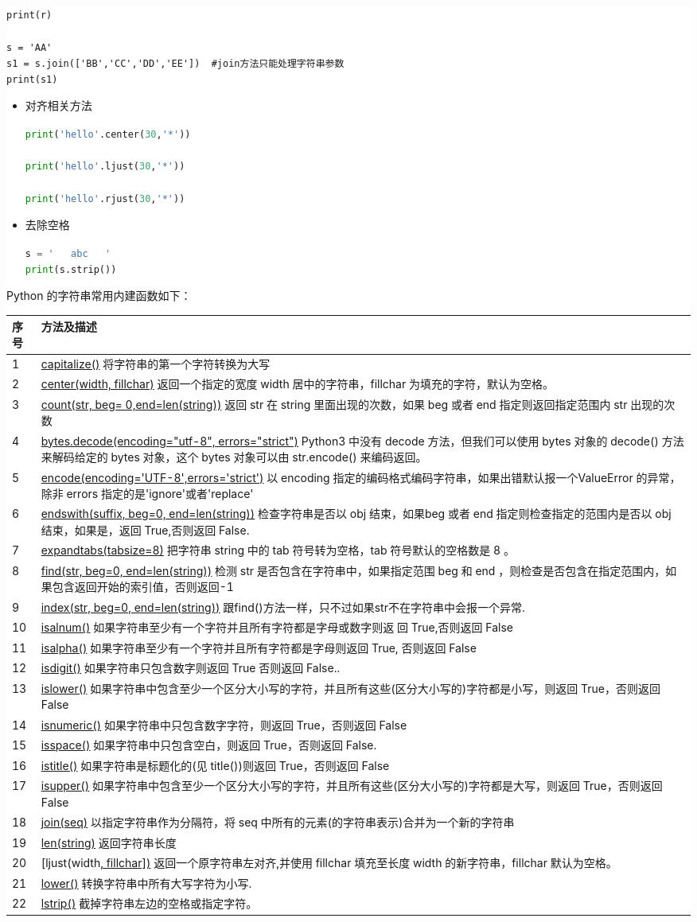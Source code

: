   ```
print(r)

s = 'AA'
s1 = s.join(['BB','CC','DD','EE'])  #join方法只能处理字符串参数
print(s1)
```

+ 对齐相关方法

  ```python
  print('hello'.center(30,'*'))
  
  print('hello'.ljust(30,'*'))
  
  print('hello'.rjust(30,'*'))
  ```

+ 去除空格

  ```python
  s = '   abc   '
  print(s.strip())
  ```

Python 的字符串常用内建函数如下：

| 序号 | 方法及描述                                                   |
| :--- | :----------------------------------------------------------- |
| 1    | [capitalize()](https://www.runoob.com/python3/python3-string-capitalize.html) 将字符串的第一个字符转换为大写 |
| 2    | [center(width, fillchar)](https://www.runoob.com/python3/python3-string-center.html) 返回一个指定的宽度 width 居中的字符串，fillchar 为填充的字符，默认为空格。 |
| 3    | [count(str, beg= 0,end=len(string))](https://www.runoob.com/python3/python3-string-count.html) 返回 str 在 string 里面出现的次数，如果 beg 或者 end 指定则返回指定范围内 str 出现的次数 |
| 4    | [bytes.decode(encoding="utf-8", errors="strict")](https://www.runoob.com/python3/python3-string-decode.html) Python3 中没有 decode 方法，但我们可以使用 bytes 对象的 decode() 方法来解码给定的 bytes 对象，这个 bytes 对象可以由 str.encode() 来编码返回。 |
| 5    | [encode(encoding='UTF-8',errors='strict')](https://www.runoob.com/python3/python3-string-encode.html) 以 encoding 指定的编码格式编码字符串，如果出错默认报一个ValueError 的异常，除非 errors 指定的是'ignore'或者'replace' |
| 6    | [endswith(suffix, beg=0, end=len(string))](https://www.runoob.com/python3/python3-string-endswith.html) 检查字符串是否以 obj 结束，如果beg 或者 end 指定则检查指定的范围内是否以 obj 结束，如果是，返回 True,否则返回 False. |
| 7    | [expandtabs(tabsize=8)](https://www.runoob.com/python3/python3-string-expandtabs.html) 把字符串 string 中的 tab 符号转为空格，tab 符号默认的空格数是 8 。 |
| 8    | [find(str, beg=0, end=len(string))](https://www.runoob.com/python3/python3-string-find.html) 检测 str 是否包含在字符串中，如果指定范围 beg 和 end ，则检查是否包含在指定范围内，如果包含返回开始的索引值，否则返回-1 |
| 9    | [index(str, beg=0, end=len(string))](https://www.runoob.com/python3/python3-string-index.html) 跟find()方法一样，只不过如果str不在字符串中会报一个异常. |
| 10   | [isalnum()](https://www.runoob.com/python3/python3-string-isalnum.html) 如果字符串至少有一个字符并且所有字符都是字母或数字则返 回 True,否则返回 False |
| 11   | [isalpha()](https://www.runoob.com/python3/python3-string-isalpha.html) 如果字符串至少有一个字符并且所有字符都是字母则返回 True, 否则返回 False |
| 12   | [isdigit()](https://www.runoob.com/python3/python3-string-isdigit.html) 如果字符串只包含数字则返回 True 否则返回 False.. |
| 13   | [islower()](https://www.runoob.com/python3/python3-string-islower.html) 如果字符串中包含至少一个区分大小写的字符，并且所有这些(区分大小写的)字符都是小写，则返回 True，否则返回 False |
| 14   | [isnumeric()](https://www.runoob.com/python3/python3-string-isnumeric.html) 如果字符串中只包含数字字符，则返回 True，否则返回 False |
| 15   | [isspace()](https://www.runoob.com/python3/python3-string-isspace.html) 如果字符串中只包含空白，则返回 True，否则返回 False. |
| 16   | [istitle()](https://www.runoob.com/python3/python3-string-istitle.html) 如果字符串是标题化的(见 title())则返回 True，否则返回 False |
| 17   | [isupper()](https://www.runoob.com/python3/python3-string-isupper.html) 如果字符串中包含至少一个区分大小写的字符，并且所有这些(区分大小写的)字符都是大写，则返回 True，否则返回 False |
| 18   | [join(seq)](https://www.runoob.com/python3/python3-string-join.html) 以指定字符串作为分隔符，将 seq 中所有的元素(的字符串表示)合并为一个新的字符串 |
| 19   | [len(string)](https://www.runoob.com/python3/python3-string-len.html) 返回字符串长度 |
| 20   | [ljust(width[, fillchar\])](https://www.runoob.com/python3/python3-string-ljust.html) 返回一个原字符串左对齐,并使用 fillchar 填充至长度 width 的新字符串，fillchar 默认为空格。 |
| 21   | [lower()](https://www.runoob.com/python3/python3-string-lower.html) 转换字符串中所有大写字符为小写. |
| 22   | [lstrip()](https://www.runoob.com/python3/python3-string-lstrip.html) 截掉字符串左边的空格或指定字符。 |